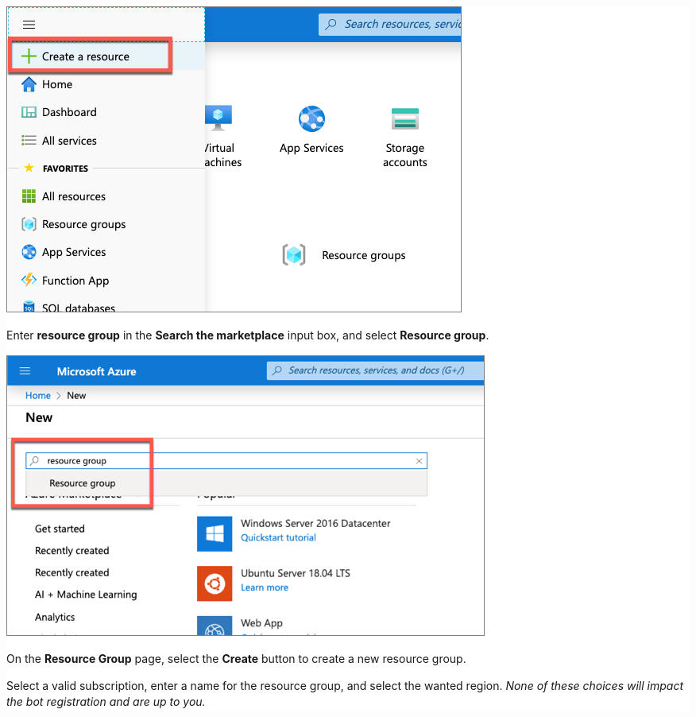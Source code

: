 ![Screenshot of the primary Azure navigation](../media/03-azure-portal-01.png)

Enter **resource group** in the **Search the marketplace** input box, and select **Resource group**.

![Screenshot of creating a resource group - create a resource menu item](../media/03-azure-portal-02.png)

On the **Resource Group** page, select the **Create** button to create a new resource group.

Select a valid subscription, enter a name for the resource group, and select the wanted region. *None of these choices will impact the bot registration and are up to you.*
